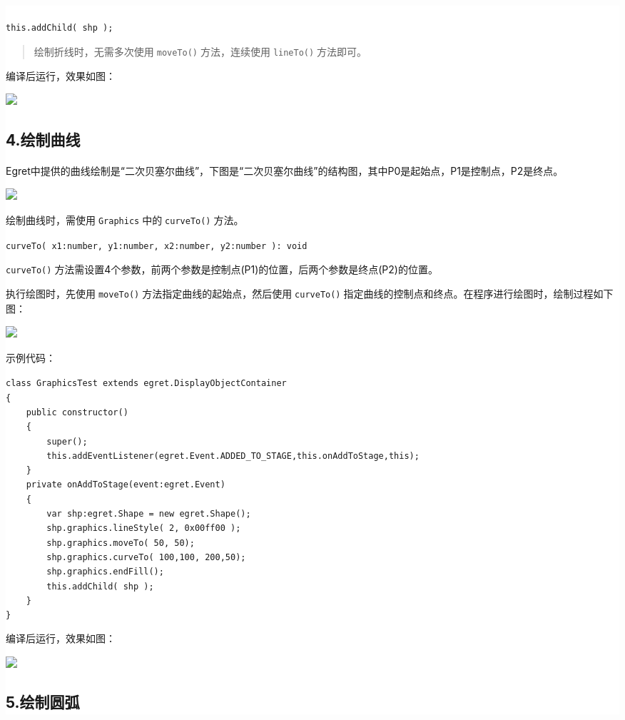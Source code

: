 ```

this.addChild( shp );
```

>绘制折线时，无需多次使用 `moveTo()` 方法，连续使用 `lineTo()` 方法即可。

编译后运行，效果如图：

![](5661538977888.png)

## 4.绘制曲线
Egret中提供的曲线绘制是“二次贝塞尔曲线”，下图是“二次贝塞尔曲线”的结构图，其中P0是起始点，P1是控制点，P2是终点。

![](566153b5385e7.png)

绘制曲线时，需使用 `Graphics` 中的 `curveTo()` 方法。

```
curveTo( x1:number, y1:number, x2:number, y2:number ): void
```

`curveTo()` 方法需设置4个参数，前两个参数是控制点(P1)的位置，后两个参数是终点(P2)的位置。

执行绘图时，先使用 `moveTo()` 方法指定曲线的起始点，然后使用 `curveTo()` 指定曲线的控制点和终点。在程序进行绘图时，绘制过程如下图：

![](566153b54d721.gif)

示例代码：

```
class GraphicsTest extends egret.DisplayObjectContainer
{
    public constructor()
    {
        super();
        this.addEventListener(egret.Event.ADDED_TO_STAGE,this.onAddToStage,this);
    }
    private onAddToStage(event:egret.Event)
    {
        var shp:egret.Shape = new egret.Shape();
        shp.graphics.lineStyle( 2, 0x00ff00 );
        shp.graphics.moveTo( 50, 50);
        shp.graphics.curveTo( 100,100, 200,50);
        shp.graphics.endFill();
        this.addChild( shp );
    }
}
```

编译后运行，效果如图：

![](566153b573f6a.png)

## 5.绘制圆弧
